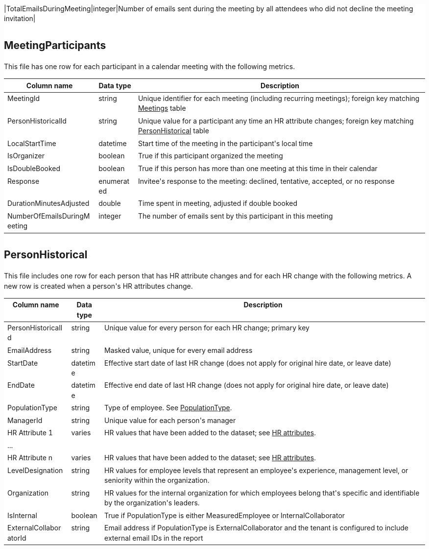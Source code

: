 |TotalEmailsDuringMeeting|integer|Number of emails sent during the meeting by all attendees who did not decline the meeting invitation|

## MeetingParticipants

This file has one row for each participant in a calendar meeting with the following metrics.
  
|Column name |Data type |Description |
|-----------------|---------------|-----------------|
|MeetingId |string |Unique identifier for each meeting (including recurring meetings); foreign key matching [Meetings](#meetings) table|
|PersonHistoricalId |string |Unique value for a participant any time an HR attribute changes; foreign key matching [PersonHistorical](#personhistorical) table|
|LocalStartTime |datetime |Start time of the meeting in the participant's local time|
|IsOrganizer |boolean |True if this participant organized the meeting|
|IsDoubleBooked |boolean |True if this person has more than one meeting at this time in their calendar|
|Response |enumerated |Invitee's response to the meeting: declined, tentative, accepted, or no response|
|DurationMinutesAdjusted |double |Time spent in meeting, adjusted if double booked|
|NumberOfEmailsDuringMeeting |integer| The number of emails sent by this participant in this meeting|

## PersonHistorical

This file includes one row for each person that has HR attribute changes and for each HR change with the following metrics. A new row is created when a person's HR attributes change.
  
|Column name|Data type|Description|
|-----------------|---------------|-----------------|
|PersonHistoricalId|string|Unique value for every person for each HR change; primary key|
|EmailAddress|string|Masked value, unique for every email address|  
|StartDate|datetime|Effective start date of last HR change (does not apply for original hire date, or leave date)|
|EndDate|datetime|Effective end date of last HR change (does not apply for original hire date, or leave date)|
|PopulationType|string|Type of employee. See [PopulationType](#populationtype).|
|ManagerId|string|Unique value for each person's manager|
|HR Attribute 1|varies |HR values that have been added to the dataset; see [HR attributes](#hr-attributes).|
|   ...   |||
|HR Attribute n|varies |HR values that have been added to the dataset; see [HR attributes](#hr-attributes).|
|LevelDesignation|string|HR values for employee levels that represent an employee's experience, management level, or seniority within the organization.|
|Organization|string|HR values for the internal organization for which employees belong that's specific and identifiable by the organization's leaders.|
|IsInternal|boolean|True if PopulationType is either MeasuredEmployee or InternalCollaborator|
|ExternalCollaboratorId|string|Email address if PopulationType is ExternalCollaborator and the tenant is configured to include external email IDs in the report|
